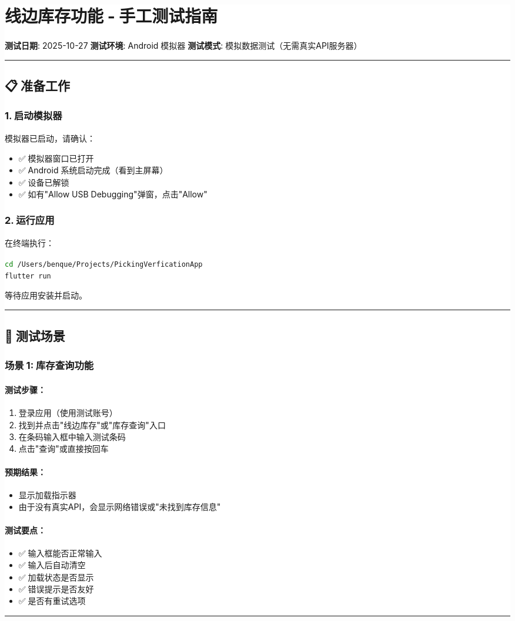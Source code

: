 # 线边库存功能 - 手工测试指南

**测试日期**: 2025-10-27
**测试环境**: Android 模拟器
**测试模式**: 模拟数据测试（无需真实API服务器）

---

## 📋 准备工作

### 1. 启动模拟器

模拟器已启动，请确认：
- ✅ 模拟器窗口已打开
- ✅ Android 系统启动完成（看到主屏幕）
- ✅ 设备已解锁
- ✅ 如有"Allow USB Debugging"弹窗，点击"Allow"

###  2. 运行应用

在终端执行：
```bash
cd /Users/benque/Projects/PickingVerficationApp
flutter run
```

等待应用安装并启动。

---

## 🧪 测试场景

### 场景 1: 库存查询功能

#### 测试步骤：
1. 登录应用（使用测试账号）
2. 找到并点击"线边库存"或"库存查询"入口
3. 在条码输入框中输入测试条码
4. 点击"查询"或直接按回车

#### 预期结果：
- 显示加载指示器
- 由于没有真实API，会显示网络错误或"未找到库存信息"

#### 测试要点：
- ✅ 输入框能否正常输入
- ✅ 输入后自动清空
- ✅ 加载状态是否显示
- ✅ 错误提示是否友好
- ✅ 是否有重试选项

---